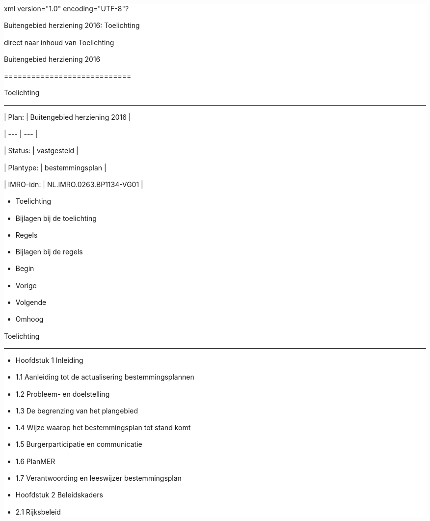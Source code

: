 xml version\="1\.0" encoding\="UTF\-8"?

Buitengebied herziening 2016: Toelichting

direct naar inhoud van Toelichting

Buitengebied herziening 2016

============================

Toelichting

-----------

| Plan: | Buitengebied herziening 2016 |

| --- | --- |

| Status: | vastgesteld |

| Plantype: | bestemmingsplan |

| IMRO\-idn: | NL.IMRO.0263\.BP1134\-VG01 |

* Toelichting

* Bijlagen bij de toelichting

* Regels

* Bijlagen bij de regels

* Begin

* Vorige

* Volgende

* Omhoog

Toelichting

-----------

* Hoofdstuk 1 Inleiding

+ 1\.1 Aanleiding tot de actualisering bestemmingsplannen

+ 1\.2 Probleem\- en doelstelling

+ 1\.3 De begrenzing van het plangebied

+ 1\.4 Wijze waarop het bestemmingsplan tot stand komt

+ 1\.5 Burgerparticipatie en communicatie

+ 1\.6 PlanMER

+ 1\.7 Verantwoording en leeswijzer bestemmingsplan

* Hoofdstuk 2 Beleidskaders

+ 2\.1 Rijksbeleid
